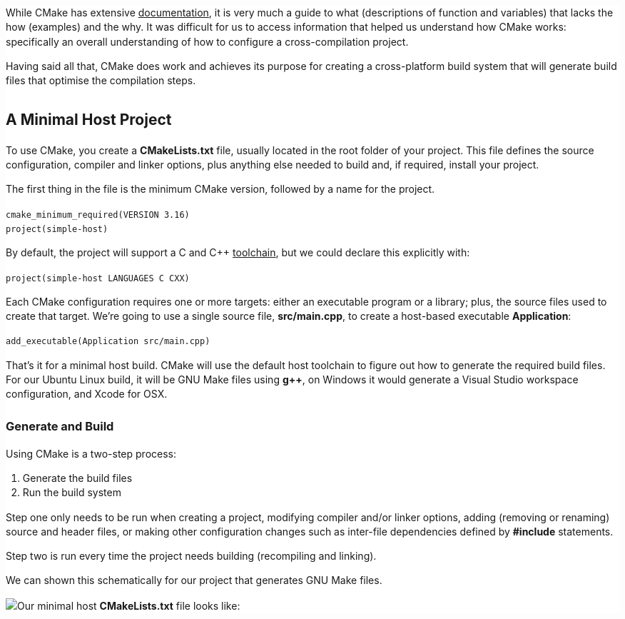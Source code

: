 While CMake has extensive [documentation](https://cmake.org/cmake/help/v3.20/), it is very much a guide to what (descriptions of function and variables) that lacks the how (examples) and the why. It was difficult for us to access information that helped us understand how CMake works: specifically an overall understanding of how to configure a cross-compilation project.

Having said all that, CMake does work and achieves its purpose for creating a cross-platform build system that will generate build files that optimise the compilation steps.

## A Minimal Host Project

To use CMake, you create a **CMakeLists.txt** file, usually located in the root folder of your project. This file defines the source configuration, compiler and linker options, plus anything else needed to build and, if required, install your project.

The first thing in the file is the minimum CMake version, followed by a name for the project.

```
cmake_minimum_required(VERSION 3.16)
project(simple-host)
```

By default, the project will support a C and C++ [toolchain](https://en.wikipedia.org/wiki/Toolchain), but we could declare this explicitly with:

```
project(simple-host LANGUAGES C CXX)
```

Each CMake configuration requires one or more targets: either an executable program or a library; plus, the source files used to create that target. We’re going to use a single source file, **src/main.cpp**, to create a host-based executable **Application**:

```
add_executable(Application src/main.cpp)
```

That’s it for a minimal host build. CMake will use the default host toolchain to figure out how to generate the required build files. For our Ubuntu Linux build, it will be GNU Make files using **g++**, on Windows it would generate a Visual Studio workspace configuration, and Xcode for OSX.

### Generate and Build

Using CMake is a two-step process:

1. Generate the build files
2. Run the build system

Step one only needs to be run when creating a project, modifying compiler and/or linker options, adding (removing or renaming) source and header files, or making other configuration changes such as inter-file dependencies defined by **#include** statements.

Step two is run every time the project needs building (recompiling and linking).

We can shown this schematically for our project that generates GNU Make files.

[![](https://i0.wp.com/feabhasblog.wpengine.com/wp-content/uploads/2021/05/cmake-build-300x169.png?resize=640%2C361&ssl=1)](https://i0.wp.com/feabhasblog.wpengine.com/wp-content/uploads/2021/05/cmake-build.png?ssl=1)Our minimal host **CMakeLists.txt** file looks like:

